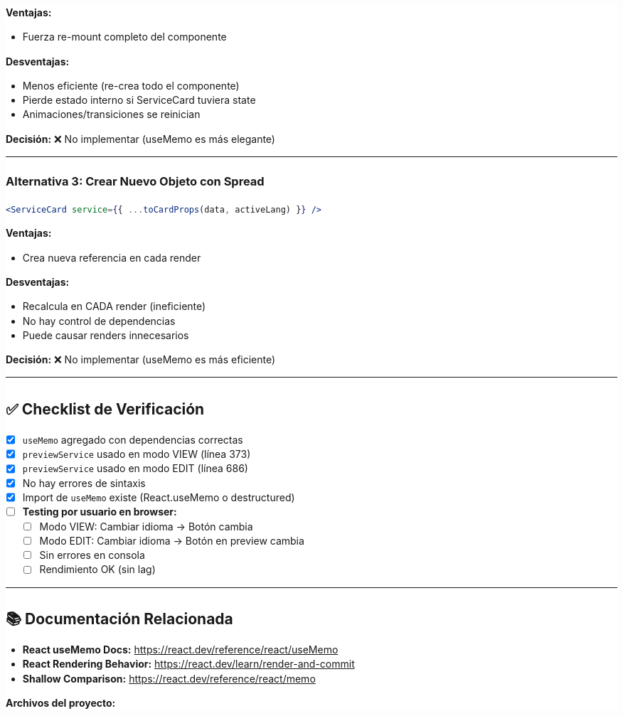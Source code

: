 **Ventajas:**

- Fuerza re-mount completo del componente

**Desventajas:**

- Menos eficiente (re-crea todo el componente)
- Pierde estado interno si ServiceCard tuviera state
- Animaciones/transiciones se reinician

**Decisión:** ❌ No implementar (useMemo es más elegante)

---

### Alternativa 3: Crear Nuevo Objeto con Spread

```jsx
<ServiceCard service={{ ...toCardProps(data, activeLang) }} />
```

**Ventajas:**

- Crea nueva referencia en cada render

**Desventajas:**

- Recalcula en CADA render (ineficiente)
- No hay control de dependencias
- Puede causar renders innecesarios

**Decisión:** ❌ No implementar (useMemo es más eficiente)

---

## ✅ Checklist de Verificación

- [x] `useMemo` agregado con dependencias correctas
- [x] `previewService` usado en modo VIEW (línea 373)
- [x] `previewService` usado en modo EDIT (línea 686)
- [x] No hay errores de sintaxis
- [x] Import de `useMemo` existe (React.useMemo o destructured)
- [ ] **Testing por usuario en browser:**
  - [ ] Modo VIEW: Cambiar idioma → Botón cambia
  - [ ] Modo EDIT: Cambiar idioma → Botón en preview cambia
  - [ ] Sin errores en consola
  - [ ] Rendimiento OK (sin lag)

---

## 📚 Documentación Relacionada

- **React useMemo Docs:** https://react.dev/reference/react/useMemo
- **React Rendering Behavior:** https://react.dev/learn/render-and-commit
- **Shallow Comparison:** https://react.dev/reference/react/memo

**Archivos del proyecto:**
